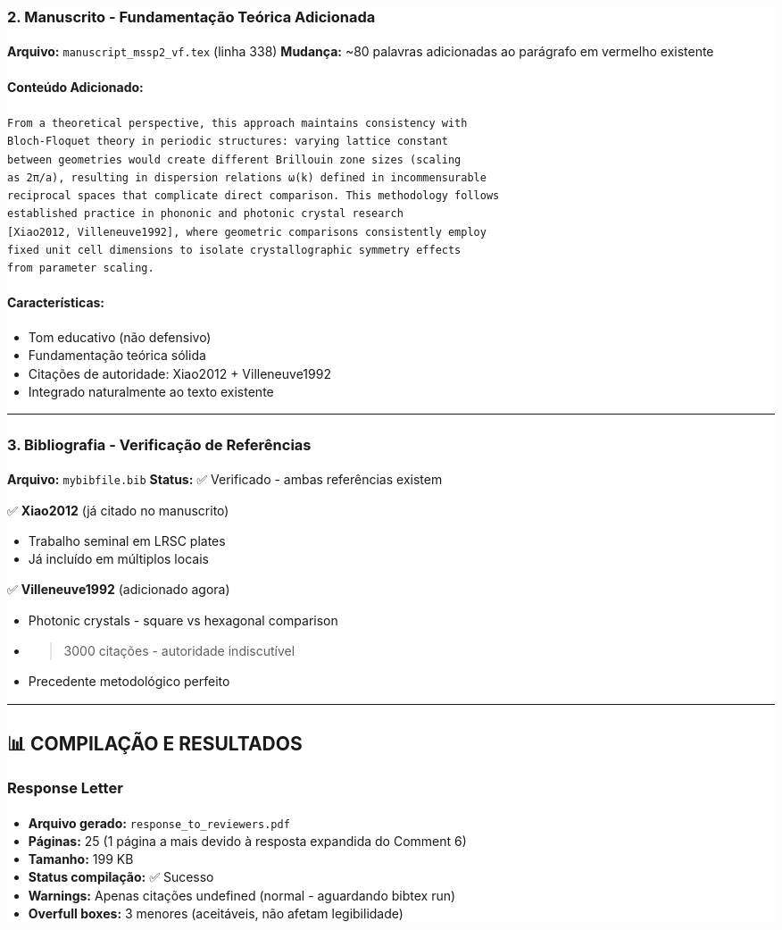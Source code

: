 
### 2. Manuscrito - Fundamentação Teórica Adicionada

**Arquivo:** `manuscript_mssp2_vf.tex` (linha 338)
**Mudança:** ~80 palavras adicionadas ao parágrafo em vermelho existente

#### Conteúdo Adicionado:

```
From a theoretical perspective, this approach maintains consistency with
Bloch-Floquet theory in periodic structures: varying lattice constant
between geometries would create different Brillouin zone sizes (scaling
as 2π/a), resulting in dispersion relations ω(k) defined in incommensurable
reciprocal spaces that complicate direct comparison. This methodology follows
established practice in phononic and photonic crystal research
[Xiao2012, Villeneuve1992], where geometric comparisons consistently employ
fixed unit cell dimensions to isolate crystallographic symmetry effects
from parameter scaling.
```

#### Características:
- Tom educativo (não defensivo)
- Fundamentação teórica sólida
- Citações de autoridade: Xiao2012 + Villeneuve1992
- Integrado naturalmente ao texto existente

---

### 3. Bibliografia - Verificação de Referências

**Arquivo:** `mybibfile.bib`
**Status:** ✅ Verificado - ambas referências existem

✅ **Xiao2012** (já citado no manuscrito)
- Trabalho seminal em LRSC plates
- Já incluído em múltiplos locais

✅ **Villeneuve1992** (adicionado agora)
- Photonic crystals - square vs hexagonal comparison
- >3000 citações - autoridade indiscutível
- Precedente metodológico perfeito

---

## 📊 COMPILAÇÃO E RESULTADOS

### Response Letter
- **Arquivo gerado:** `response_to_reviewers.pdf`
- **Páginas:** 25 (1 página a mais devido à resposta expandida do Comment 6)
- **Tamanho:** 199 KB
- **Status compilação:** ✅ Sucesso
- **Warnings:** Apenas citações undefined (normal - aguardando bibtex run)
- **Overfull boxes:** 3 menores (aceitáveis, não afetam legibilidade)
